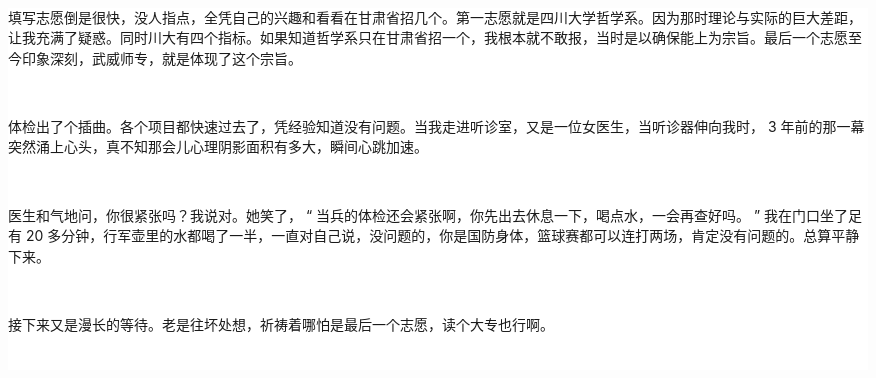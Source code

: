 <span class="s1">
   填写志愿倒是很快，没人指点，全凭自己的兴趣和看看在甘肃省招几个。第一志愿就是四川大学哲学系。因为那时理论与实际的巨大差距，让我充满了疑惑。同时川大有四个指标。如果知道哲学系只在甘肃省招一个，我根本就不敢报，当时是以确保能上为宗旨。最后一个志愿至今印象深刻，武威师专，就是体现了这个宗旨。
  </span>
</p>
<p class="p1">
<span class="s1">
</span>
<br/>
</p>
<p class="p2">
<span class="s1">
   体检出了个插曲。各个项目都快速过去了，凭经验知道没有问题。当我走进听诊室，又是一位女医生，当听诊器伸向我时，
  </span>
<span class="s2">
   3
  </span>
<span class="s1">
   年前的那一幕突然涌上心头，真不知那会儿心理阴影面积有多大，瞬间心跳加速。
  </span>
</p>
<p class="p1">
<span class="s1">
</span>
<br/>
</p>
<p class="p2">
<span class="s1">
   医生和气地问，你很紧张吗？我说对。她笑了，
  </span>
<span class="s2">
   “
  </span>
<span class="s1">
   当兵的体检还会紧张啊，你先出去休息一下，喝点水，一会再查好吗。
  </span>
<span class="s2">
   ”
  </span>
<span class="s1">
   我在门口坐了足有
  </span>
<span class="s2">
   20
  </span>
<span class="s1">
   多分钟，行军壶里的水都喝了一半，一直对自己说，没问题的，你是国防身体，篮球赛都可以连打两场，肯定没有问题的。总算平静下来。
  </span>
</p>
<p class="p1">
<span class="s1">
</span>
<br/>
</p>
<p class="p2">
<span class="s1">
   接下来又是漫长的等待。老是往坏处想，祈祷着哪怕是最后一个志愿，读个大专也行啊。
  </span>
</p>
<p class="p1">
<span class="s1">
</span>
<br/>
</p>